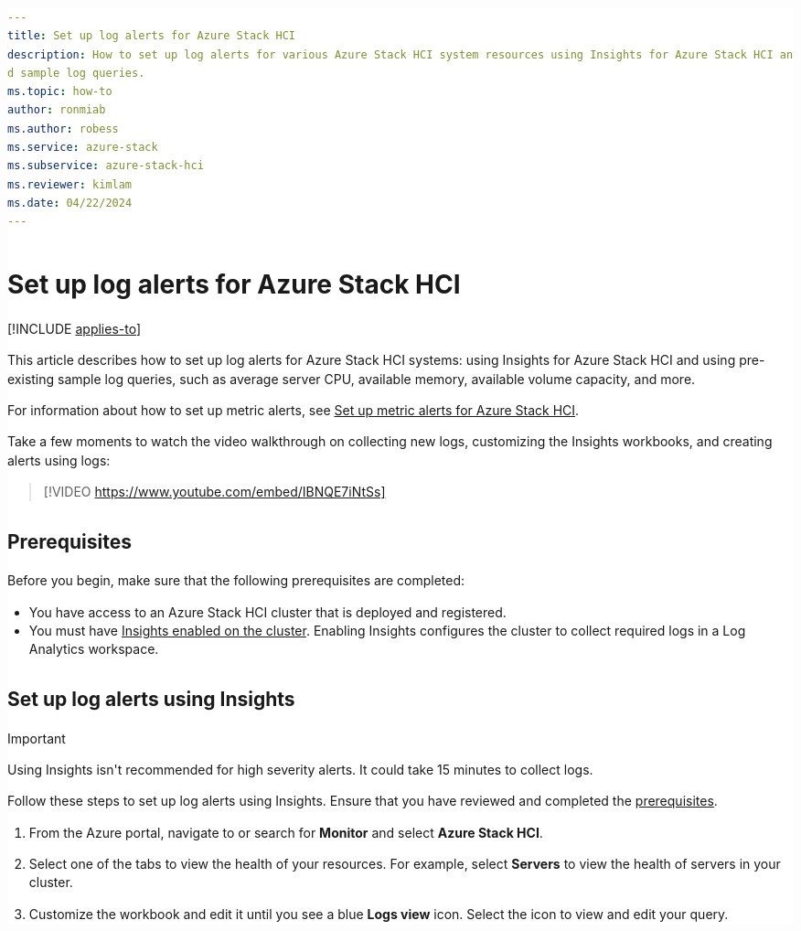 ```yaml
---
title: Set up log alerts for Azure Stack HCI
description: How to set up log alerts for various Azure Stack HCI system resources using Insights for Azure Stack HCI and sample log queries.
ms.topic: how-to
author: ronmiab
ms.author: robess
ms.service: azure-stack
ms.subservice: azure-stack-hci
ms.reviewer: kimlam
ms.date: 04/22/2024
---
```


# Set up log alerts for Azure Stack HCI

[!INCLUDE [applies-to](../../includes/hci-applies-to-23h2-22h2.md)]

This article describes how to set up log alerts for Azure Stack HCI systems: using Insights for Azure Stack HCI and using pre-existing sample log queries, such as average server CPU, available memory, available volume capacity, and more.

For information about how to set up metric alerts, see [Set up metric alerts for Azure Stack HCI](./setup-metric-alerts.md).

Take a few moments to watch the video walkthrough on collecting new logs, customizing the Insights workbooks, and creating alerts using logs:

> [!VIDEO https://www.youtube.com/embed/IBNQE7iNtSs]

## Prerequisites

Before you begin, make sure that the following prerequisites are completed:

- You have access to an Azure Stack HCI cluster that is deployed and registered.
- You must have [Insights enabled on the cluster](./monitor-hci-single-23h2.md#enable-insights). Enabling Insights configures the cluster to collect required logs in a Log Analytics workspace.

## Set up log alerts using Insights

> [!IMPORTANT]
> Using Insights isn't recommended for high severity alerts. It could take 15 minutes to collect logs.

Follow these steps to set up log alerts using Insights. Ensure that you have reviewed and completed the [prerequisites](#prerequisites).

1. From the Azure portal, navigate to or search for **Monitor** and select **Azure Stack HCI**.

1. Select one of the tabs to view the health of your resources. For example, select **Servers** to view the health of servers in your cluster.

1. Customize the workbook and edit it until you see a blue **Logs view** icon. Select the icon to view and edit your query.

